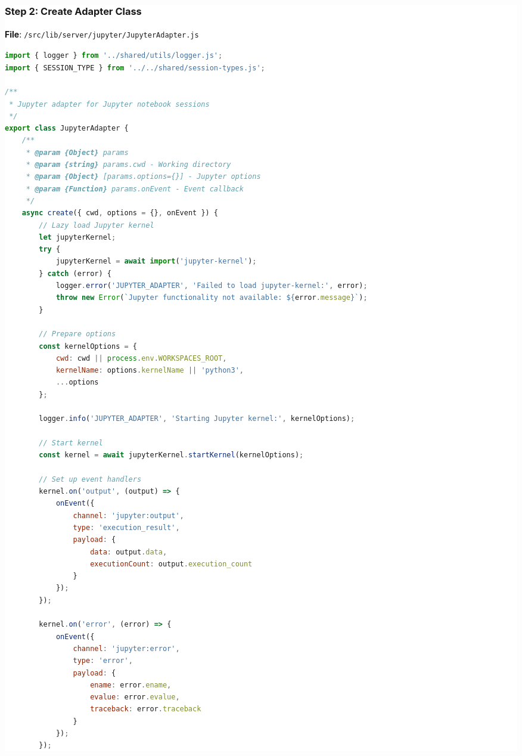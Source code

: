### Step 2: Create Adapter Class

**File**: `/src/lib/server/jupyter/JupyterAdapter.js`

```javascript
import { logger } from '../shared/utils/logger.js';
import { SESSION_TYPE } from '../../shared/session-types.js';

/**
 * Jupyter adapter for Jupyter notebook sessions
 */
export class JupyterAdapter {
	/**
	 * @param {Object} params
	 * @param {string} params.cwd - Working directory
	 * @param {Object} [params.options={}] - Jupyter options
	 * @param {Function} params.onEvent - Event callback
	 */
	async create({ cwd, options = {}, onEvent }) {
		// Lazy load Jupyter kernel
		let jupyterKernel;
		try {
			jupyterKernel = await import('jupyter-kernel');
		} catch (error) {
			logger.error('JUPYTER_ADAPTER', 'Failed to load jupyter-kernel:', error);
			throw new Error(`Jupyter functionality not available: ${error.message}`);
		}

		// Prepare options
		const kernelOptions = {
			cwd: cwd || process.env.WORKSPACES_ROOT,
			kernelName: options.kernelName || 'python3',
			...options
		};

		logger.info('JUPYTER_ADAPTER', 'Starting Jupyter kernel:', kernelOptions);

		// Start kernel
		const kernel = await jupyterKernel.startKernel(kernelOptions);

		// Set up event handlers
		kernel.on('output', (output) => {
			onEvent({
				channel: 'jupyter:output',
				type: 'execution_result',
				payload: {
					data: output.data,
					executionCount: output.execution_count
				}
			});
		});

		kernel.on('error', (error) => {
			onEvent({
				channel: 'jupyter:error',
				type: 'error',
				payload: {
					ename: error.ename,
					evalue: error.evalue,
					traceback: error.traceback
				}
			});
		});

```